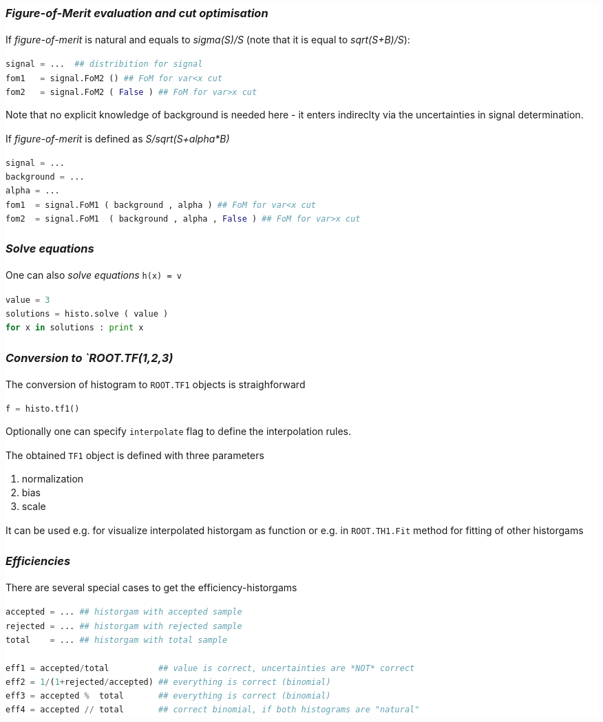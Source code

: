 
###  _Figure-of-Merit evaluation and cut optimisation_ 

If _figure-of-merit_ is natural and equals to _sigma(S)/S_ (note that it is equal to _sqrt(S+B)/S_):
```python
signal = ...  ## distribition for signal
fom1   = signal.FoM2 () ## FoM for var<x cut 
fom2   = signal.FoM2 ( False ) ## FoM for var>x cut 
```
Note that no explicit knowledge of background is needed here - it enters indireclty via the uncertainties in signal determination.

If _figure-of-merit_ is defined as  _S/sqrt(S+alpha*B)_ 
```python
signal = ... 
background = ... 
alpha = ... 
fom1  = signal.FoM1 ( background , alpha ) ## FoM for var<x cut 
fom2  = signal.FoM1  ( background , alpha , False ) ## FoM for var>x cut 
```

### _Solve equations_
One can also _solve  equations_  `h(x) = v`
```python
value = 3 
solutions = histo.solve ( value )
for x in solutions : print x 
```

### _Conversion to  `ROOT.TF(1,2,3)_

The conversion of histogram to `ROOT.TF1` objects is straighforward 
```python
f = histo.tf1() 
```
Optionally one can specify `interpolate` flag to define the interpolation rules.  

The  obtained `TF1` object is defined with three parameters 
  1. normalization 
  2. bias
  3. scale

It can be used e.g. for visualize interpolated historgam as function or e.g. in `ROOT.TH1.Fit` method for fitting of other historgams 

###  _Efficiencies_

There are several special cases to get the efficiency-historgams 
```python
accepted = ... ## historgam with accepted sample 
rejected = ... ## historgam with rejected sample 
total    = ... ## historgam with total sample 

eff1 = accepted/total          ## value is correct, uncertainties are *NOT* correct 
eff2 = 1/(1+rejected/accepted) ## everything is correct (binomial) 
eff3 = accepted %  total       ## everything is correct (binomial)
eff4 = accepted // total       ## correct binomial, if both histograms are "natural"
```
